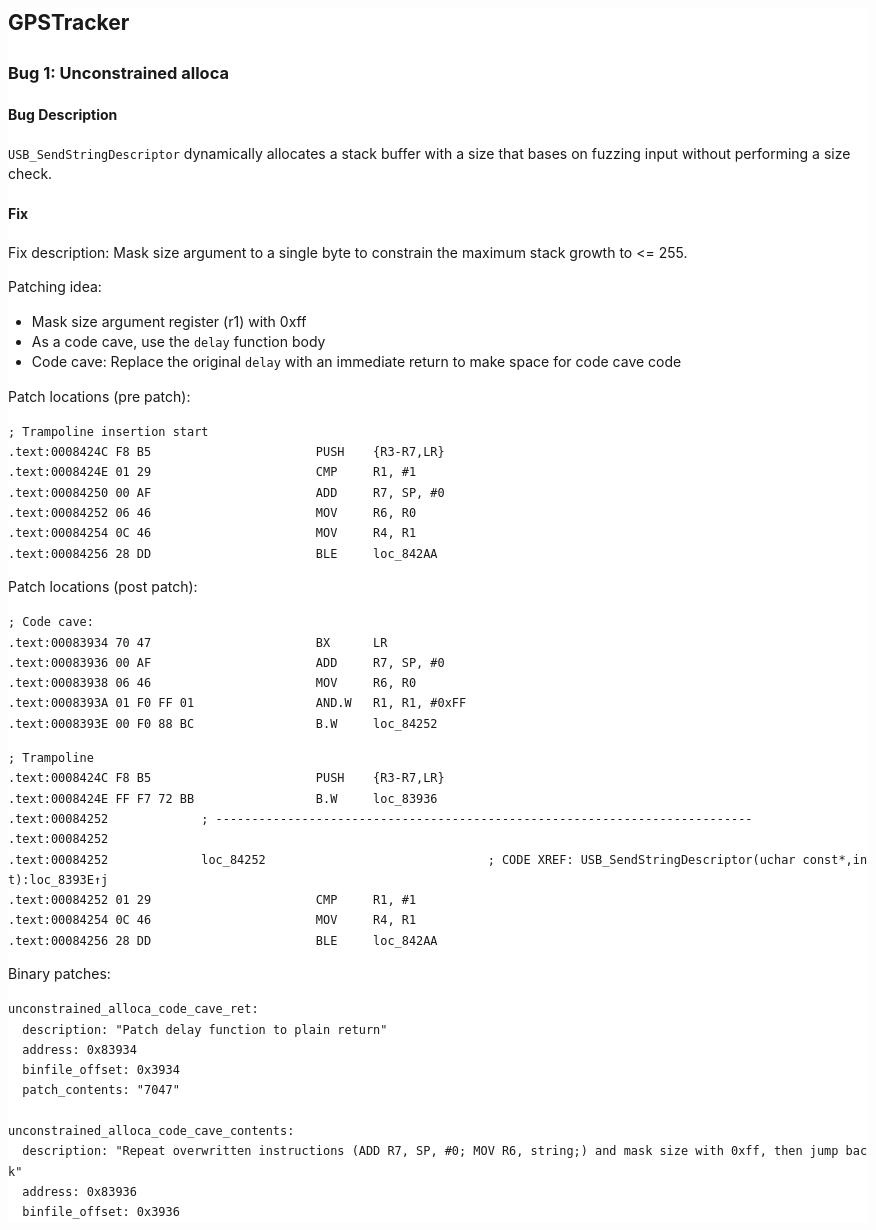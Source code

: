 
## GPSTracker

### Bug 1: Unconstrained alloca

#### Bug Description
`USB_SendStringDescriptor` dynamically allocates a stack buffer with a size that bases on fuzzing input without performing a size check.

#### Fix
Fix description: Mask size argument to a single byte to constrain the maximum stack growth to <= 255.

Patching idea:
- Mask size argument register (r1) with 0xff
- As a code cave, use the `delay` function body
- Code cave: Replace the original `delay` with an immediate return to make space for code cave code

Patch locations (pre patch):
```
; Trampoline insertion start
.text:0008424C F8 B5                       PUSH    {R3-R7,LR}
.text:0008424E 01 29                       CMP     R1, #1
.text:00084250 00 AF                       ADD     R7, SP, #0
.text:00084252 06 46                       MOV     R6, R0
.text:00084254 0C 46                       MOV     R4, R1
.text:00084256 28 DD                       BLE     loc_842AA
```

Patch locations (post patch):
```
; Code cave:
.text:00083934 70 47                       BX      LR
.text:00083936 00 AF                       ADD     R7, SP, #0
.text:00083938 06 46                       MOV     R6, R0
.text:0008393A 01 F0 FF 01                 AND.W   R1, R1, #0xFF
.text:0008393E 00 F0 88 BC                 B.W     loc_84252
```

```
; Trampoline
.text:0008424C F8 B5                       PUSH    {R3-R7,LR}
.text:0008424E FF F7 72 BB                 B.W     loc_83936
.text:00084252             ; ---------------------------------------------------------------------------
.text:00084252
.text:00084252             loc_84252                               ; CODE XREF: USB_SendStringDescriptor(uchar const*,int):loc_8393E↑j
.text:00084252 01 29                       CMP     R1, #1
.text:00084254 0C 46                       MOV     R4, R1
.text:00084256 28 DD                       BLE     loc_842AA
```

Binary patches:
```
unconstrained_alloca_code_cave_ret:
  description: "Patch delay function to plain return"
  address: 0x83934
  binfile_offset: 0x3934
  patch_contents: "7047"

unconstrained_alloca_code_cave_contents:
  description: "Repeat overwritten instructions (ADD R7, SP, #0; MOV R6, string;) and mask size with 0xff, then jump back"
  address: 0x83936
  binfile_offset: 0x3936
```